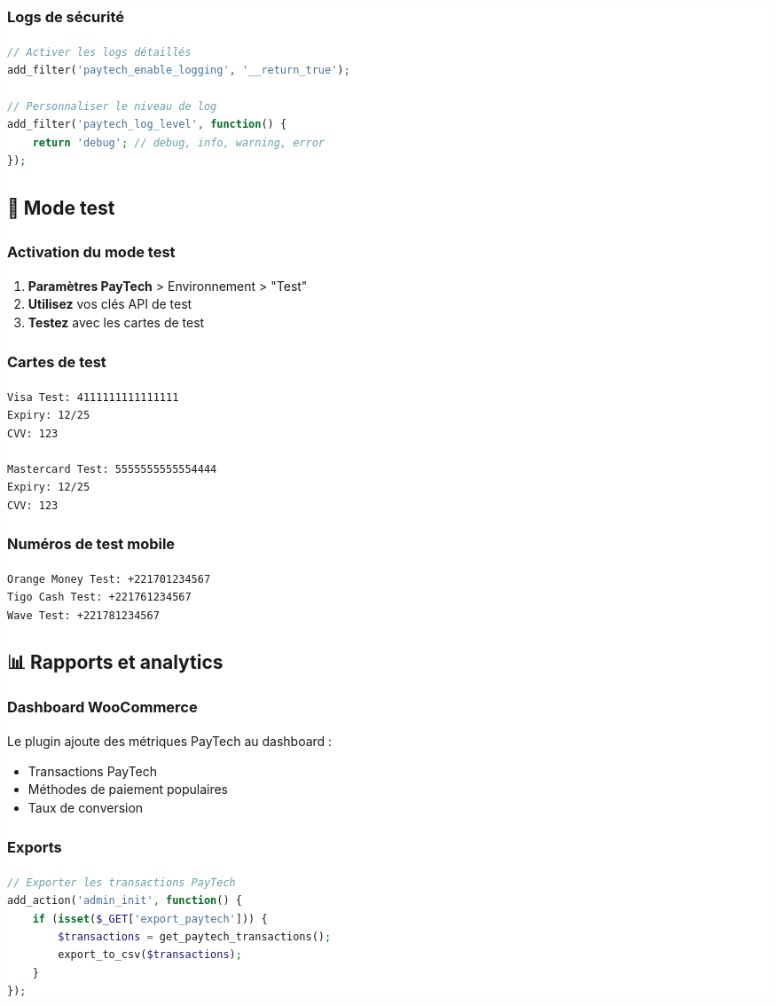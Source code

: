 ### Logs de sécurité
```php
// Activer les logs détaillés
add_filter('paytech_enable_logging', '__return_true');

// Personnaliser le niveau de log
add_filter('paytech_log_level', function() {
    return 'debug'; // debug, info, warning, error
});
```

## 🧪 Mode test

### Activation du mode test
1. **Paramètres PayTech** > Environnement > "Test"
2. **Utilisez** vos clés API de test
3. **Testez** avec les cartes de test

### Cartes de test
```
Visa Test: 4111111111111111
Expiry: 12/25
CVV: 123

Mastercard Test: 5555555555554444
Expiry: 12/25
CVV: 123
```

### Numéros de test mobile
```
Orange Money Test: +221701234567
Tigo Cash Test: +221761234567
Wave Test: +221781234567
```

## 📊 Rapports et analytics

### Dashboard WooCommerce
Le plugin ajoute des métriques PayTech au dashboard :
- Transactions PayTech
- Méthodes de paiement populaires
- Taux de conversion

### Exports
```php
// Exporter les transactions PayTech
add_action('admin_init', function() {
    if (isset($_GET['export_paytech'])) {
        $transactions = get_paytech_transactions();
        export_to_csv($transactions);
    }
});
```
